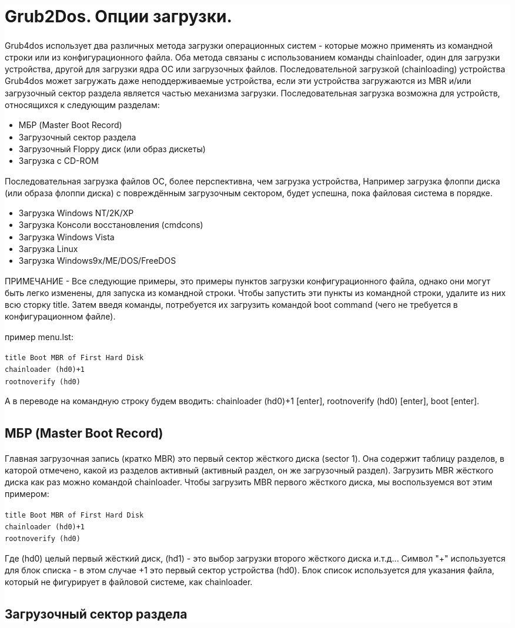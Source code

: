# Grub2Dos. Опции загрузки.
 Grub4dos использует два различных метода загрузки операционных систем - которые можно применять из командной строки или из конфигурационного файла. Оба метода связаны с использованием команды chainloader, один для загрузки устройства, другой для загрузки ядра ОС или загрузочных файлов. Последовательной загрузкой (chainloading) устройства Grub4dos может загружать даже неподдерживаемые устройства, если эти устройства загружаются из MBR и/или загрузочный сектор раздела является частью механизма загрузки. Последовательная загрузка возможна для устройств, относящихся к следующим разделам:

- МБР (Master Boot Record)
- Загрузочный сектор раздела
- Загрузочный Floppy диск (или образ дискеты)
- Загрузка с CD-ROM 

Последовательная загрузка файлов ОС, более перспективна, чем загрузка устройства, Например загрузка флоппи диска (или образа флоппи диска) с повреждённым загрузочным сектором, будет успешна, пока файловая система в порядке.

- Загрузка Windows NT/2K/XP
- Загрузка Консоли восстановления (cmdcons)
- Загрузка Windows Vista
- Загрузка Linux
- Загрузка Windows9x/ME/DOS/FreeDOS 

ПРИМЕЧАНИЕ - Все следующие примеры, это примеры пунктов загрузки конфигурационного файла, однако они могут быть легко изменены, для запуска из командной строки. Чтобы запустить эти пункты из командной строки, удалите из них всю сторку title. Затем введя команды, потребуется их загрузить командой boot command (чего не требуется в конфигурационном файле).

пример menu.lst:
```
title Boot MBR of First Hard Disk
chainloader (hd0)+1
rootnoverify (hd0)
```
А в переводе на командную строку будем вводить: chainloader (hd0)+1 [enter], rootnoverify (hd0) [enter], boot [enter].

## МБР (Master Boot Record)

Главная загрузочная запись (кратко MBR) это первый сектор жёсткого диска (sector 1). Она содержит таблицу разделов, в каторой отмечено, какой из разделов активный (активный раздел, он же загрузочный раздел). Загрузить MBR жёсткого диска как раз можно командой chainloader. Чтобы загрузить MBR первого жёсткого диска, мы воспользуемся вот этим примером:
```
title Boot MBR of First Hard Disk
chainloader (hd0)+1
rootnoverify (hd0)
```
Где (hd0) целый первый жёсткий диск, (hd1) - это выбор загрузки второго жёсткого диска и.т.д... Символ "+" используется для блок списка - в этом случае +1 это первый сектор устройства (hd0). Блок список используется для указания файла, который не фигурирует в файловой системе, как chainloader.

## Загрузочный сектор раздела
